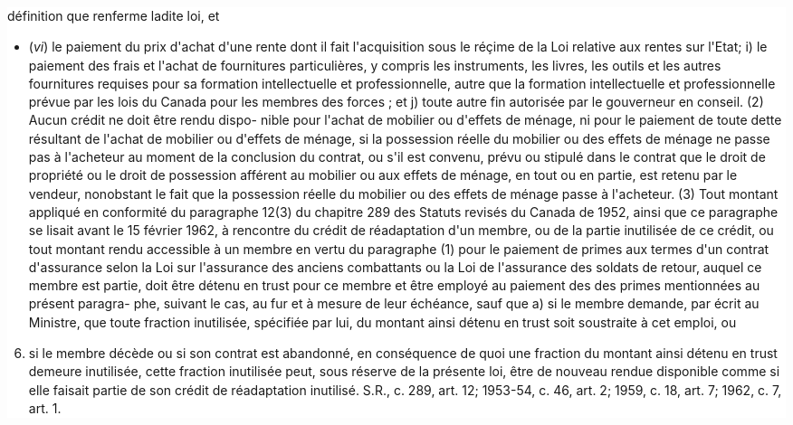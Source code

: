 définition que renferme ladite loi, et
  * (_vi_) le paiement du prix d'achat d'une
rente dont il fait l'acquisition sous le
réçime de la Loi relative aux rentes sur
l'Etat;
i) le paiement des frais et l'achat de
fournitures particulières, y compris les
instruments, les livres, les outils et les autres
fournitures requises pour sa formation
intellectuelle et professionnelle, autre que
la formation intellectuelle et professionnelle
prévue par les lois du Canada pour les
membres des forces ; et
j) toute autre fin autorisée par le gouverneur
en conseil.
(2) Aucun crédit ne doit être rendu dispo-
nible pour l'achat de mobilier ou d'effets de
ménage, ni pour le paiement de toute dette
résultant de l'achat de mobilier ou d'effets de
ménage, si la possession réelle du mobilier ou
des effets de ménage ne passe pas à l'acheteur
au moment de la conclusion du contrat, ou
s'il est convenu, prévu ou stipulé dans le
contrat que le droit de propriété ou le droit
de possession afférent au mobilier ou aux
effets de ménage, en tout ou en partie, est
retenu par le vendeur, nonobstant le fait que
la possession réelle du mobilier ou des effets
de ménage passe à l'acheteur.
(3) Tout montant appliqué en conformité
du paragraphe 12(3) du chapitre 289 des
Statuts revisés du Canada de 1952, ainsi que
ce paragraphe se lisait avant le 15 février
1962, à rencontre du crédit de réadaptation
d'un membre, ou de la partie inutilisée de ce
crédit, ou tout montant rendu accessible à un
membre en vertu du paragraphe (1) pour le
paiement de primes aux termes d'un contrat
d'assurance selon la Loi sur l'assurance des
anciens combattants ou la Loi de l'assurance
des soldats de retour, auquel ce membre est
partie, doit être détenu en trust pour ce
membre et être employé au paiement des
des primes mentionnées au présent paragra-
phe, suivant le cas, au fur et à mesure de leur
échéance, sauf que
a) si le membre demande, par écrit au
Ministre, que toute fraction inutilisée,
spécifiée par lui, du montant ainsi détenu
en trust soit soustraite à cet emploi, ou
6) si le membre décède ou si son contrat est
abandonné, en conséquence de quoi une
fraction du montant ainsi détenu en trust
demeure inutilisée,
cette fraction inutilisée peut, sous réserve de
la présente loi, être de nouveau rendue
disponible comme si elle faisait partie de son
crédit de réadaptation inutilisé. S.R., c. 289,
art. 12; 1953-54, c. 46, art. 2; 1959, c. 18, art.
7; 1962, c. 7, art. 1.
